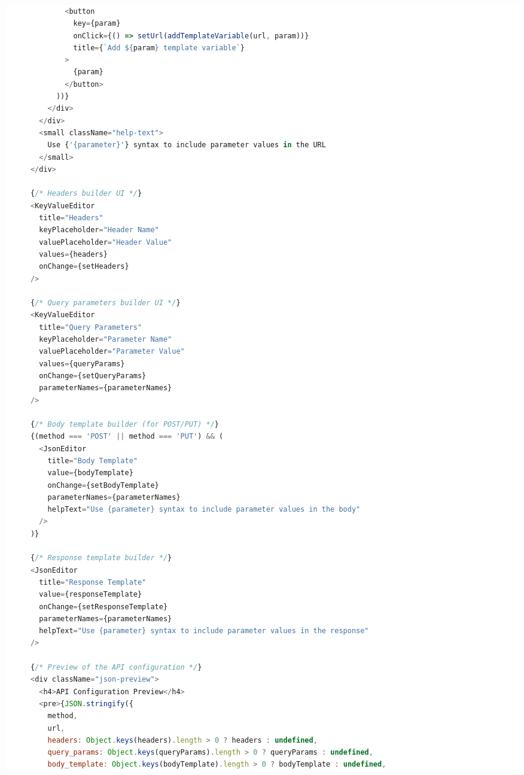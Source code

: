 ```javascript
              <button
                key={param}
                onClick={() => setUrl(addTemplateVariable(url, param))}
                title={`Add ${param} template variable`}
              >
                {param}
              </button>
            ))}
          </div>
        </div>
        <small className="help-text">
          Use {'{parameter}'} syntax to include parameter values in the URL
        </small>
      </div>
      
      {/* Headers builder UI */}
      <KeyValueEditor
        title="Headers"
        keyPlaceholder="Header Name"
        valuePlaceholder="Header Value"
        values={headers}
        onChange={setHeaders}
      />
      
      {/* Query parameters builder UI */}
      <KeyValueEditor
        title="Query Parameters"
        keyPlaceholder="Parameter Name"
        valuePlaceholder="Parameter Value"
        values={queryParams}
        onChange={setQueryParams}
        parameterNames={parameterNames}
      />
      
      {/* Body template builder (for POST/PUT) */}
      {(method === 'POST' || method === 'PUT') && (
        <JsonEditor
          title="Body Template"
          value={bodyTemplate}
          onChange={setBodyTemplate}
          parameterNames={parameterNames}
          helpText="Use {parameter} syntax to include parameter values in the body"
        />
      )}
      
      {/* Response template builder */}
      <JsonEditor
        title="Response Template"
        value={responseTemplate}
        onChange={setResponseTemplate}
        parameterNames={parameterNames}
        helpText="Use {parameter} syntax to include parameter values in the response"
      />
      
      {/* Preview of the API configuration */}
      <div className="json-preview">
        <h4>API Configuration Preview</h4>
        <pre>{JSON.stringify({
          method,
          url,
          headers: Object.keys(headers).length > 0 ? headers : undefined,
          query_params: Object.keys(queryParams).length > 0 ? queryParams : undefined,
          body_template: Object.keys(bodyTemplate).length > 0 ? bodyTemplate : undefined,
```